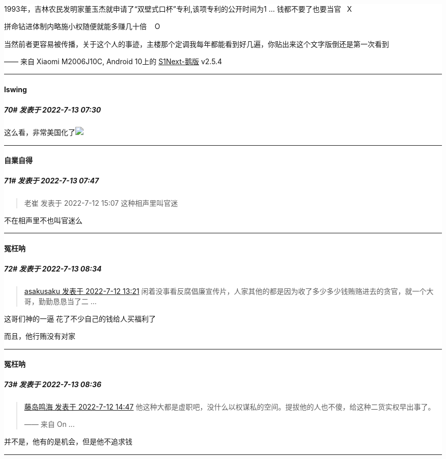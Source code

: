 1993年，吉林农民发明家董玉杰就申请了“双壁式口杯”专利,该项专利的公开时间为1 ...</blockquote>
钱都不要了也要当官   X

拼命钻进体制内略施小权随便就能多赚几十倍    O

当然前者更容易被传播，关于这个人的事迹，主楼那个定调我每年都能看到好几遍，你贴出来这个文字版倒还是第一次看到

—— 来自 Xiaomi M2006J10C, Android 10上的 [S1Next-鹅版](https://github.com/ykrank/S1-Next/releases) v2.5.4



*****

####  lswing  
##### 70#       发表于 2022-7-13 07:30

这么看，非常美国化了<img src="https://static.saraba1st.com/image/smiley/face2017/066.png" referrerpolicy="no-referrer">



*****

####  自業自得  
##### 71#       发表于 2022-7-13 07:47

<blockquote>老崔 发表于 2022-7-12 15:07
这种相声里叫官迷</blockquote>
不在相声里不也叫官迷么



*****

####  冤枉呐  
##### 72#       发表于 2022-7-13 08:34

<blockquote><a href="httphttps://bbs.saraba1st.com/2b/forum.php?mod=redirect&amp;goto=findpost&amp;pid=56617908&amp;ptid=2080561" target="_blank">asakusaku 发表于 2022-7-12 13:21</a>
闲着没事看反腐倡廉宣传片，人家其他的都是因为收了多少多少钱贿赂进去的贪官，就一个大哥，勤勤恳恳当了二 ...</blockquote>
这哥们神的一逼
花了不少自己的钱给人买福利了

而且，他行贿没有对家

*****

####  冤枉呐  
##### 73#       发表于 2022-7-13 08:36

<blockquote><a href="httphttps://bbs.saraba1st.com/2b/forum.php?mod=redirect&amp;goto=findpost&amp;pid=56618838&amp;ptid=2080561" target="_blank">藤岛鸣海 发表于 2022-7-12 14:47</a>
他这种大都是虚职吧，没什么以权谋私的空间。提拔他的人也不傻，给这种二货实权早出事了。

—— 来自 On ...</blockquote>
并不是，他有的是机会，但是他不追求钱

*****
